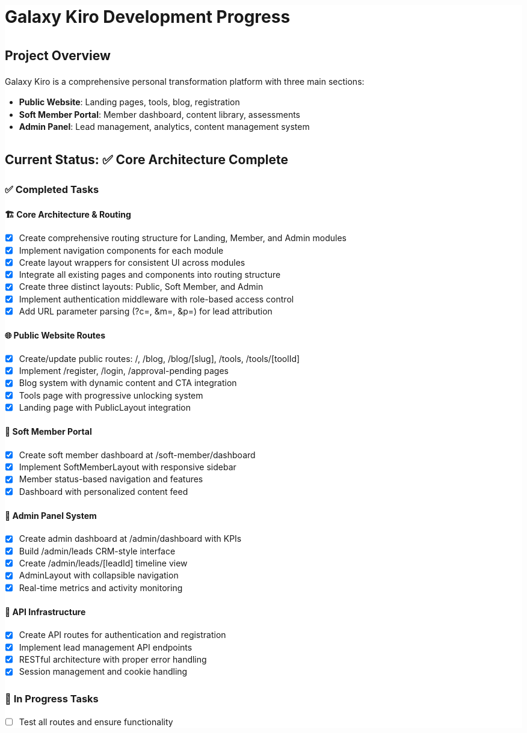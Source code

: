 # Galaxy Kiro Development Progress

## Project Overview
Galaxy Kiro is a comprehensive personal transformation platform with three main sections:
- **Public Website**: Landing pages, tools, blog, registration
- **Soft Member Portal**: Member dashboard, content library, assessments
- **Admin Panel**: Lead management, analytics, content management system

## Current Status: ✅ Core Architecture Complete

### ✅ Completed Tasks

#### 🏗️ **Core Architecture & Routing**
- [x] Create comprehensive routing structure for Landing, Member, and Admin modules
- [x] Implement navigation components for each module  
- [x] Create layout wrappers for consistent UI across modules
- [x] Integrate all existing pages and components into routing structure
- [x] Create three distinct layouts: Public, Soft Member, and Admin
- [x] Implement authentication middleware with role-based access control
- [x] Add URL parameter parsing (?c=, &m=, &p=) for lead attribution

#### 🌐 **Public Website Routes**
- [x] Create/update public routes: /, /blog, /blog/[slug], /tools, /tools/[toolId]
- [x] Implement /register, /login, /approval-pending pages
- [x] Blog system with dynamic content and CTA integration
- [x] Tools page with progressive unlocking system
- [x] Landing page with PublicLayout integration

#### 👥 **Soft Member Portal**
- [x] Create soft member dashboard at /soft-member/dashboard
- [x] Implement SoftMemberLayout with responsive sidebar
- [x] Member status-based navigation and features
- [x] Dashboard with personalized content feed

#### 🔧 **Admin Panel System**
- [x] Create admin dashboard at /admin/dashboard with KPIs
- [x] Build /admin/leads CRM-style interface
- [x] Create /admin/leads/[leadId] timeline view
- [x] AdminLayout with collapsible navigation
- [x] Real-time metrics and activity monitoring

#### 🔌 **API Infrastructure**
- [x] Create API routes for authentication and registration
- [x] Implement lead management API endpoints
- [x] RESTful architecture with proper error handling
- [x] Session management and cookie handling

### 🚧 **In Progress Tasks**
- [ ] Test all routes and ensure functionality

